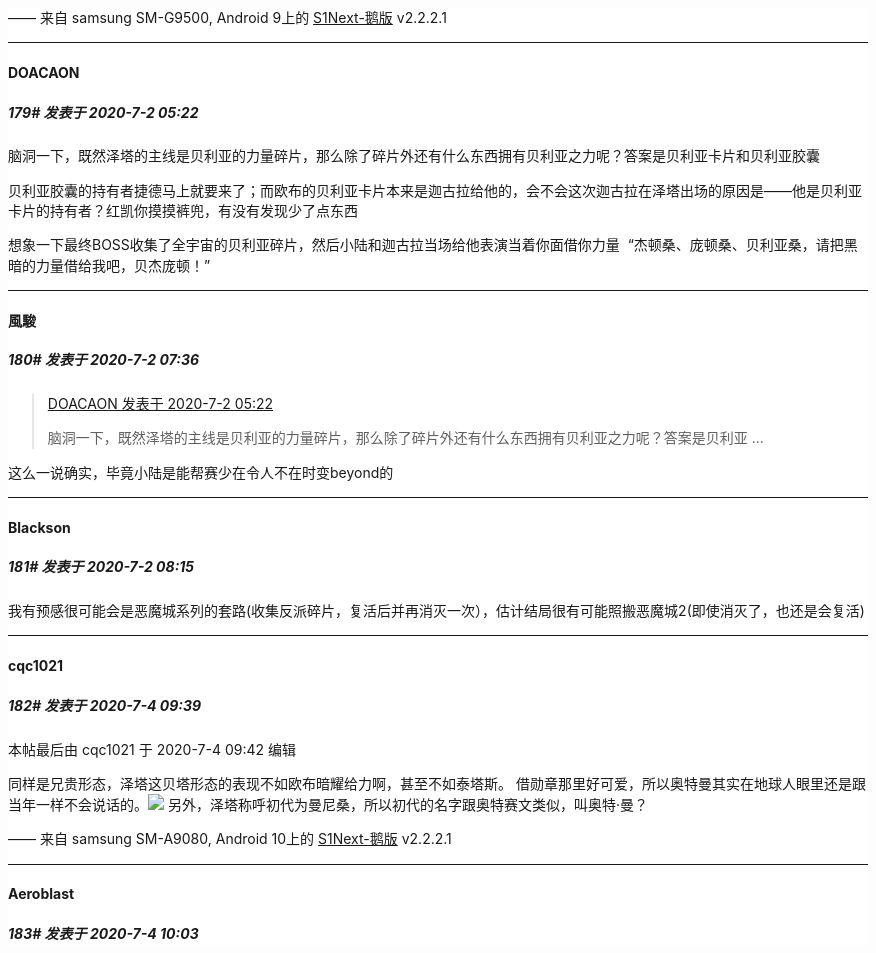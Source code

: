 —— 来自 samsung SM-G9500, Android 9上的 [S1Next-鹅版](https://github.com/ykrank/S1-Next/releases) v2.2.2.1


-----

####  DOACAON  
##### 179#       发表于 2020-7-2 05:22


脑洞一下，既然泽塔的主线是贝利亚的力量碎片，那么除了碎片外还有什么东西拥有贝利亚之力呢？答案是贝利亚卡片和贝利亚胶囊

贝利亚胶囊的持有者捷德马上就要来了；而欧布的贝利亚卡片本来是迦古拉给他的，会不会这次迦古拉在泽塔出场的原因是——他是贝利亚卡片的持有者？红凯你摸摸裤兜，有没有发现少了点东西

想象一下最终BOSS收集了全宇宙的贝利亚碎片，然后小陆和迦古拉当场给他表演当着你面借你力量  “杰顿桑、庞顿桑、贝利亚桑，请把黑暗的力量借给我吧，贝杰庞顿！”


-----

####  風駿  
##### 180#       发表于 2020-7-2 07:36


<blockquote><a href="httphttps://bbs.saraba1st.com/2b/forum.php?mod=redirect&amp;goto=findpost&amp;pid=48031014&amp;ptid=1910176" target="_blank">DOACAON 发表于 2020-7-2 05:22</a>

脑洞一下，既然泽塔的主线是贝利亚的力量碎片，那么除了碎片外还有什么东西拥有贝利亚之力呢？答案是贝利亚 ...</blockquote>
这么一说确实，毕竟小陆是能帮赛少在令人不在时变beyond的


-----

####  Blackson  
##### 181#       发表于 2020-7-2 08:15


我有预感很可能会是恶魔城系列的套路(收集反派碎片，复活后并再消灭一次），估计结局很有可能照搬恶魔城2(即使消灭了，也还是会复活)


-----

####  cqc1021  
##### 182#       发表于 2020-7-4 09:39


 本帖最后由 cqc1021 于 2020-7-4 09:42 编辑 

同样是兄贵形态，泽塔这贝塔形态的表现不如欧布暗耀给力啊，甚至不如泰塔斯。
借勋章那里好可爱，所以奥特曼其实在地球人眼里还是跟当年一样不会说话的。<img src="https://static.saraba1st.com/image/smiley/face2017/066.png" referrerpolicy="no-referrer">
另外，泽塔称呼初代为曼尼桑，所以初代的名字跟奥特赛文类似，叫奥特·曼？

—— 来自 samsung SM-A9080, Android 10上的 [S1Next-鹅版](https://github.com/ykrank/S1-Next/releases) v2.2.2.1


-----

####  Aeroblast  
##### 183#       发表于 2020-7-4 10:03
